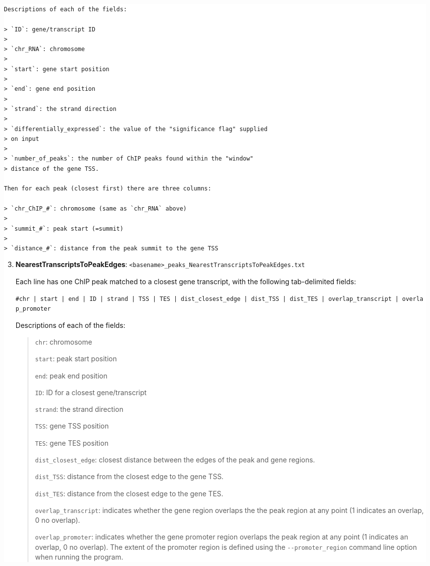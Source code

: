     Descriptions of each of the fields:

    > `ID`: gene/transcript ID
    >
    > `chr_RNA`: chromosome
    >
    > `start`: gene start position
    >
    > `end`: gene end position
    >
    > `strand`: the strand direction
    >
    > `differentially_expressed`: the value of the "significance flag" supplied
    > on input
    >
    > `number_of_peaks`: the number of ChIP peaks found within the "window"
    > distance of the gene TSS.

    Then for each peak (closest first) there are three columns:

    > `chr_ChIP_#`: chromosome (same as `chr_RNA` above)
    >
    > `summit_#`: peak start (=summit)
    >
    > `distance_#`: distance from the peak summit to the gene TSS

3.  **NearestTranscriptsToPeakEdges**: `<basename>_peaks_NearestTranscriptsToPeakEdges.txt`

    Each line has one ChIP peak matched to a closest gene transcript,
    with the following tab-delimited fields:

    `#chr | start | end | ID | strand | TSS | TES | dist_closest_edge | dist_TSS | dist_TES | overlap_transcript | overlap_promoter`

    Descriptions of each of the fields:

    > `chr`: chromosome
    >
    > `start`: peak start position
    >
    > `end`: peak end position
    >
    > `ID`: ID for a closest gene/transcript
    >
    > `strand`: the strand direction
    >
    > `TSS`: gene TSS position
    >
    > `TES`: gene TES position
    >
    > `dist_closest_edge`: closest distance between the edges of the peak
    > and gene regions.
    >
    > `dist_TSS`: distance from the closest edge to the gene TSS.
    >
    > `dist_TES`: distance from the closest edge to the gene TES.
    >
    > `overlap_transcript`: indicates whether the gene region overlaps the
    > the peak region at any point (1 indicates an overlap, 0 no overlap).
    >
    > `overlap_promoter`: indicates whether the gene promoter region overlaps
    > the peak region at any point (1 indicates an overlap, 0 no overlap).
    > The extent of the promoter region is defined using the `--promoter_region`
    > command line option when running the program.
